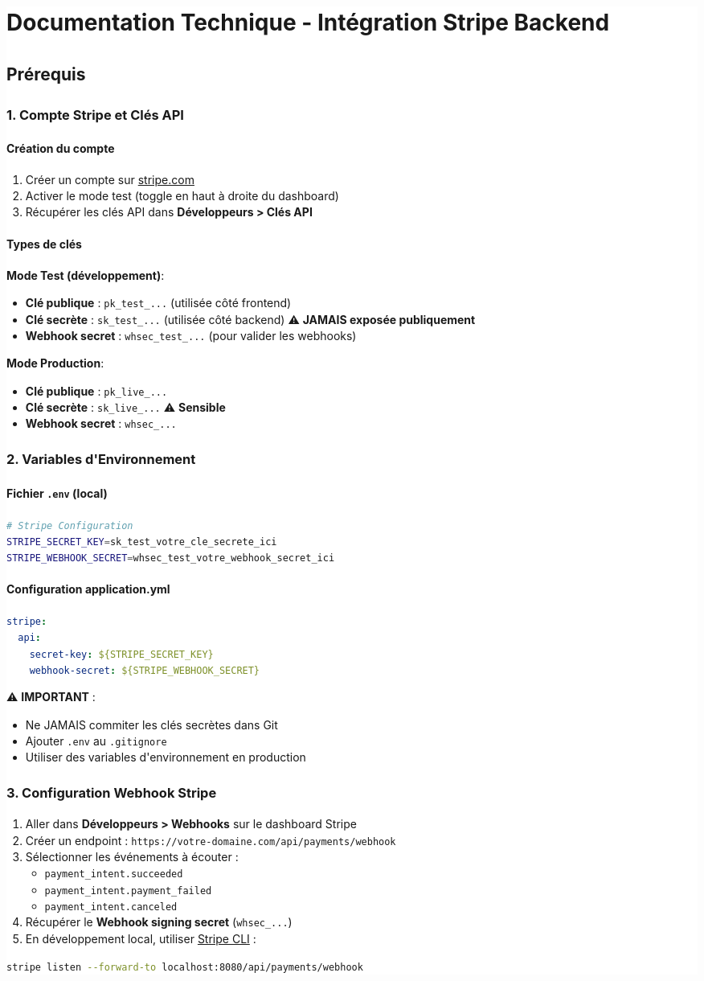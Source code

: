 # Documentation Technique - Intégration Stripe Backend

## Prérequis

### 1. Compte Stripe et Clés API

#### Création du compte
1. Créer un compte sur [stripe.com](https://stripe.com)
2. Activer le mode test (toggle en haut à droite du dashboard)
3. Récupérer les clés API dans **Développeurs > Clés API**

#### Types de clés

**Mode Test (développement)**:
- **Clé publique** : `pk_test_...` (utilisée côté frontend)
- **Clé secrète** : `sk_test_...` (utilisée côté backend) ⚠️ **JAMAIS exposée publiquement**
- **Webhook secret** : `whsec_test_...` (pour valider les webhooks)

**Mode Production**:
- **Clé publique** : `pk_live_...`
- **Clé secrète** : `sk_live_...` ⚠️ **Sensible**
- **Webhook secret** : `whsec_...`

### 2. Variables d'Environnement

#### Fichier `.env` (local)
```bash
# Stripe Configuration
STRIPE_SECRET_KEY=sk_test_votre_cle_secrete_ici
STRIPE_WEBHOOK_SECRET=whsec_test_votre_webhook_secret_ici
```

#### Configuration application.yml
```yaml
stripe:
  api:
    secret-key: ${STRIPE_SECRET_KEY}
    webhook-secret: ${STRIPE_WEBHOOK_SECRET}
```

⚠️ **IMPORTANT** :
- Ne JAMAIS commiter les clés secrètes dans Git
- Ajouter `.env` au `.gitignore`
- Utiliser des variables d'environnement en production

### 3. Configuration Webhook Stripe

1. Aller dans **Développeurs > Webhooks** sur le dashboard Stripe
2. Créer un endpoint : `https://votre-domaine.com/api/payments/webhook`
3. Sélectionner les événements à écouter :
   - `payment_intent.succeeded`
   - `payment_intent.payment_failed`
   - `payment_intent.canceled`
4. Récupérer le **Webhook signing secret** (`whsec_...`)
5. En développement local, utiliser [Stripe CLI](https://stripe.com/docs/stripe-cli) :
```bash
stripe listen --forward-to localhost:8080/api/payments/webhook
```
